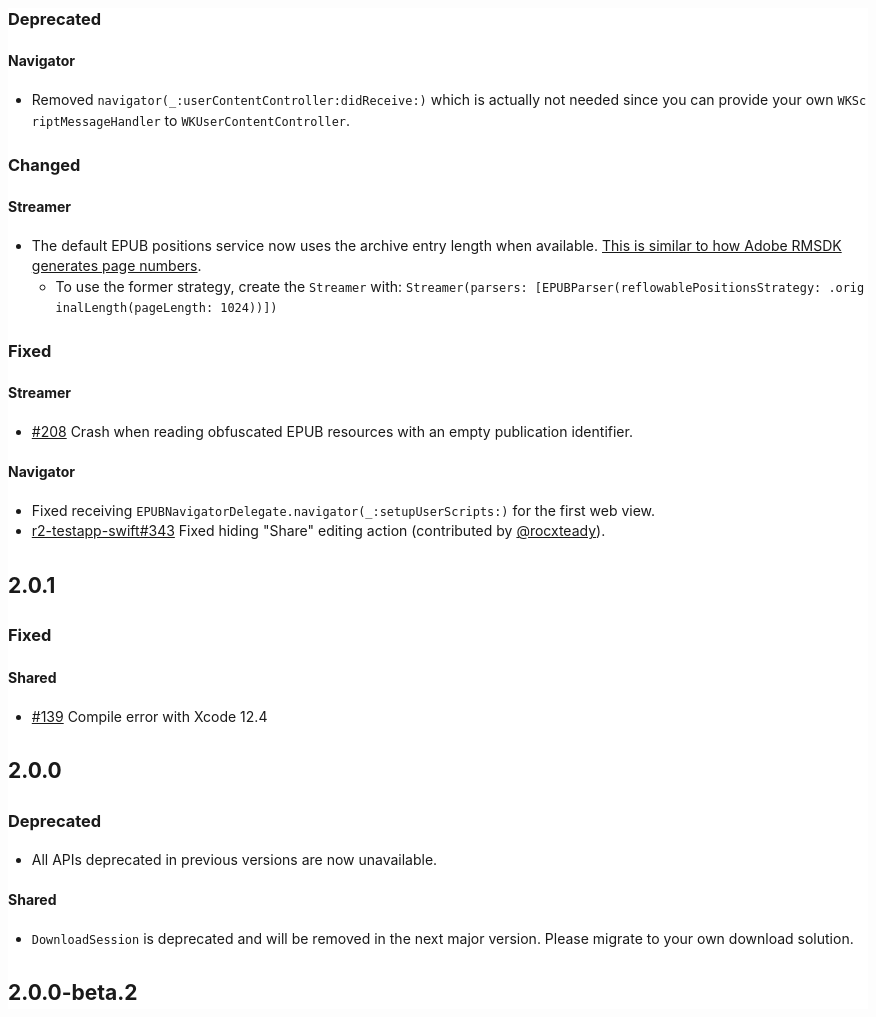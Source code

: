 ### Deprecated

#### Navigator

* Removed `navigator(_:userContentController:didReceive:)` which is actually not needed since you can provide your own `WKScriptMessageHandler` to `WKUserContentController`.

### Changed

#### Streamer

* The default EPUB positions service now uses the archive entry length when available. [This is similar to how Adobe RMSDK generates page numbers](https://github.com/readium/architecture/issues/123).
    * To use the former strategy, create the `Streamer` with: `Streamer(parsers: [EPUBParser(reflowablePositionsStrategy: .originalLength(pageLength: 1024))])`

### Fixed

#### Streamer

* [#208](https://github.com/readium/r2-streamer-swift/issues/208) Crash when reading obfuscated EPUB resources with an empty publication identifier.

#### Navigator

* Fixed receiving `EPUBNavigatorDelegate.navigator(_:setupUserScripts:)` for the first web view.
* [r2-testapp-swift#343](https://github.com/readium/r2-testapp-swift/issues/343) Fixed hiding "Share" editing action (contributed by [@rocxteady](https://github.com/readium/r2-navigator-swift/pull/149)).


## 2.0.1

### Fixed

#### Shared

* [#139](https://github.com/readium/r2-shared-swift/pull/139) Compile error with Xcode 12.4


## 2.0.0

### Deprecated

* All APIs deprecated in previous versions are now unavailable.

#### Shared

* `DownloadSession` is deprecated and will be removed in the next major version. Please migrate to your own download solution.


## 2.0.0-beta.2


[unreleased]: https://github.com/readium/swift-toolkit/compare/main...HEAD
[2.3.0]: https://github.com/readium/swift-toolkit/compare/2.2.0...2.3.0
[2.4.0]: https://github.com/readium/swift-toolkit/compare/2.3.0...2.4.0
[2.5.0]: https://github.com/readium/swift-toolkit/compare/2.4.0...2.5.0
[2.5.1]: https://github.com/readium/swift-toolkit/compare/2.5.0...2.5.1
[2.6.0]: https://github.com/readium/swift-toolkit/compare/2.5.1...2.6.0
[2.6.1]: https://github.com/readium/swift-toolkit/compare/2.6.0...2.6.1
[2.7.0]: https://github.com/readium/swift-toolkit/compare/2.6.1...2.7.0
[2.7.1]: https://github.com/readium/swift-toolkit/compare/2.7.0...2.7.1
[2.7.2]: https://github.com/readium/swift-toolkit/compare/2.7.1...2.7.2
[2.7.3]: https://github.com/readium/swift-toolkit/compare/2.7.2...2.7.3
[2.7.4]: https://github.com/readium/swift-toolkit/compare/2.7.3...2.7.4
[3.0.0-alpha.1]: https://github.com/readium/swift-toolkit/compare/2.7.1...3.0.0-alpha.1
[3.0.0-alpha.2]: https://github.com/readium/swift-toolkit/compare/3.0.0-alpha.1...3.0.0-alpha.2
[3.0.0-alpha.3]: https://github.com/readium/swift-toolkit/compare/3.0.0-alpha.2...3.0.0-alpha.3
[3.0.0-beta.1]: https://github.com/readium/swift-toolkit/compare/3.0.0-alpha.3...3.0.0-beta.1
[3.0.0-beta.2]: https://github.com/readium/swift-toolkit/compare/3.0.0-beta.1...3.0.0-beta.2
[3.1.0]: https://github.com/readium/swift-toolkit/compare/3.0.0...3.1.0
[3.2.0]: https://github.com/readium/swift-toolkit/compare/3.1.0...3.2.0